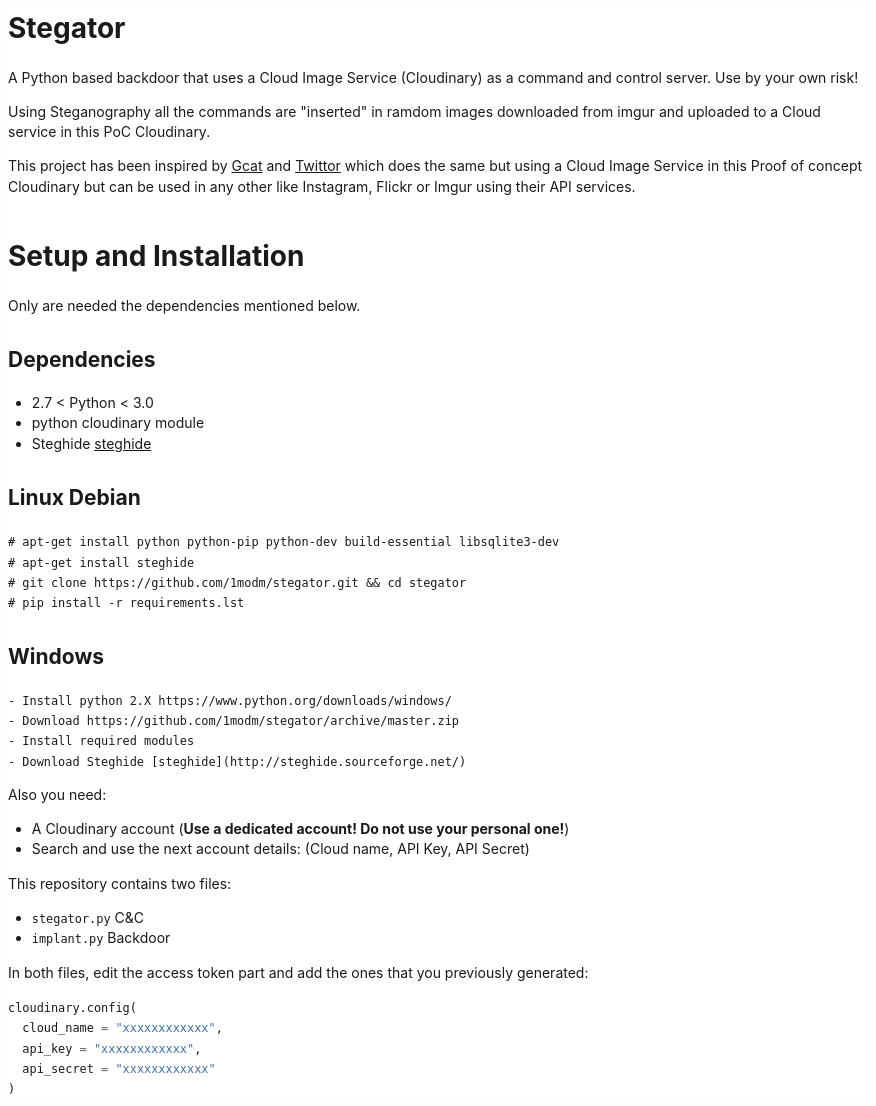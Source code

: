 Stegator
====
A Python based backdoor that uses a Cloud Image Service (Cloudinary) as a command and control server. Use by your own risk!

Using Steganography all the commands are "inserted" in ramdom images downloaded from imgur and uploaded to a Cloud service in this PoC Cloudinary.

This project has been inspired by [Gcat](https://github.com/byt3bl33d3r/gcat) and [Twittor](https://github.com/PaulSec/twittor) which does the same but using a Cloud Image Service in this Proof of concept Cloudinary but can be used in any other like Instagram, Flickr or Imgur using their API services.


Setup and Installation
============
Only are needed the dependencies mentioned below.

Dependencies
------------

* 2.7 < Python < 3.0
* python cloudinary module
* Steghide [steghide](http://steghide.sourceforge.net/)


Linux Debian
------
```
# apt-get install python python-pip python-dev build-essential libsqlite3-dev
# apt-get install steghide
# git clone https://github.com/1modm/stegator.git && cd stegator
# pip install -r requirements.lst
```

Windows
------
```
- Install python 2.X https://www.python.org/downloads/windows/
- Download https://github.com/1modm/stegator/archive/master.zip
- Install required modules
- Download Steghide [steghide](http://steghide.sourceforge.net/)
```

Also you need:
- A Cloudinary account (**Use a dedicated account! Do not use your personal one!**)
- Search and use the next account details: (Cloud name, API Key, API Secret)

This repository contains two files:
- ```stegator.py``` C&C
- ```implant.py``` Backdoor

In both files, edit the access token part and add the ones that you previously generated:

```python
cloudinary.config( 
  cloud_name = "xxxxxxxxxxxx", 
  api_key = "xxxxxxxxxxxx", 
  api_secret = "xxxxxxxxxxxx" 
)
```
